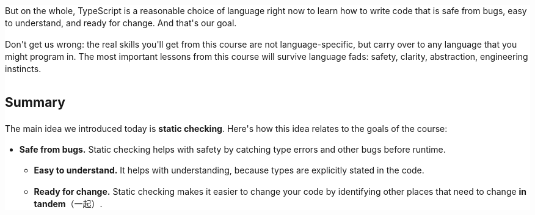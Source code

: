 But on the whole, TypeScript is a reasonable choice of language right now to learn how to write code that is safe from bugs, easy to understand, and ready for change. And that's our goal.

Don't get us wrong: the real skills you'll get from this course are not language-specific, but carry over to any language that you might program in. The most important lessons from this course will survive language fads: safety, clarity, abstraction, engineering instincts.

## Summary


The main idea we introduced today is **static checking**. Here's how this idea relates to the goals of the course:

- **Safe from bugs.** Static checking helps with safety by catching type errors and other bugs before runtime.

  - **Easy to understand.** It helps with understanding, because types are explicitly stated in the code.

  - **Ready for change.** Static checking makes it easier to change your code by identifying other places that need to change **in tandem**（一起）.